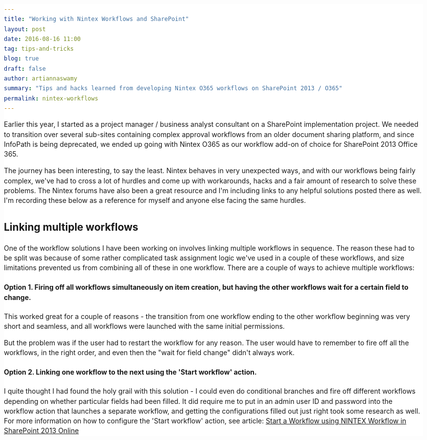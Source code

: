 ```yaml
---
title: "Working with Nintex Workflows and SharePoint"
layout: post
date: 2016-08-16 11:00
tag: tips-and-tricks
blog: true
draft: false
author: artiannaswamy
summary: "Tips and hacks learned from developing Nintex O365 workflows on SharePoint 2013 / O365"
permalink: nintex-workflows
---
```


Earlier this year, I started as a project manager / business analyst consultant on a SharePoint implementation project. We needed to transition over several sub-sites containing complex approval workflows from an older document sharing platform, and since InfoPath is being deprecated, we ended up going with Nintex O365 as our workflow add-on of choice for SharePoint 2013 Office 365.

The journey has been interesting, to say the least. Nintex behaves in very unexpected ways, and with our workflows being fairly complex, we've had to cross a lot of hurdles and come up with workarounds, hacks and a fair amount of research to solve these problems. The Nintex forums have also been a great resource and I'm including links to any helpful solutions posted there as well. I'm recording these below as a reference for myself and anyone else facing the same hurdles.

<div class="breaker"></div>

## Linking multiple workflows

One of the workflow solutions I have been working on involves linking multiple workflows in sequence. The reason these had to be split was because of some rather complicated task assignment logic we've used in a couple of these workflows, and size limitations prevented us from combining all of these in one workflow. There are a couple of ways to achieve multiple workflows:

#### Option 1. Firing off all workflows simultaneously on item creation, but having the other workflows wait for a certain field to change.

This worked great for a couple of reasons - the transition from one workflow ending to the other workflow beginning was very short and seamless, and all workflows were launched with the same initial permissions.

But the problem was if the user had to restart the workflow for any reason. The user would have to remember to fire off all the workflows, in the right order, and even then the "wait for field change" didn't always work.

#### Option 2. Linking one workflow to the next using the 'Start workflow' action.

I quite thought I had found the holy grail with this solution - I could even do conditional branches and fire off different workflows depending on whether particular fields had been filled. It did require me to put in an admin user ID and password into the workflow action that launches a separate workflow, and getting the configurations filled out just right took some research as well. For more information on how to configure the 'Start workflow' action, see article: [Start a Workflow using NINTEX Workflow in SharePoint 2013 Online](http://www.c-sharpcorner.com/blogs/start-a-workflow-using-nintex-workflow-in-sharepoint-2013-online)
